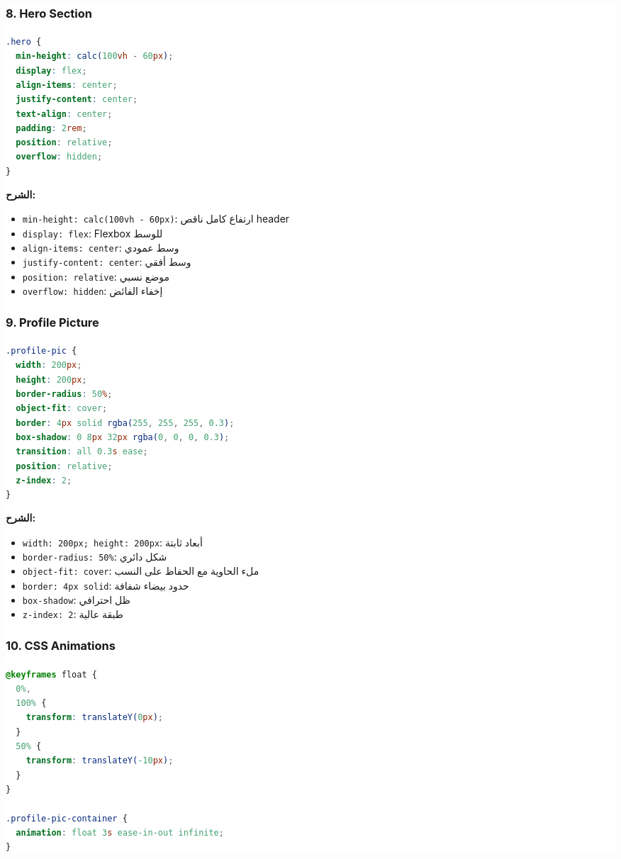 ### 8. Hero Section

```css
.hero {
  min-height: calc(100vh - 60px);
  display: flex;
  align-items: center;
  justify-content: center;
  text-align: center;
  padding: 2rem;
  position: relative;
  overflow: hidden;
}
```

**الشرح:**

- `min-height: calc(100vh - 60px)`: ارتفاع كامل ناقص header
- `display: flex`: Flexbox للوسط
- `align-items: center`: وسط عمودي
- `justify-content: center`: وسط أفقي
- `position: relative`: موضع نسبي
- `overflow: hidden`: إخفاء الفائض

### 9. Profile Picture

```css
.profile-pic {
  width: 200px;
  height: 200px;
  border-radius: 50%;
  object-fit: cover;
  border: 4px solid rgba(255, 255, 255, 0.3);
  box-shadow: 0 8px 32px rgba(0, 0, 0, 0.3);
  transition: all 0.3s ease;
  position: relative;
  z-index: 2;
}
```

**الشرح:**

- `width: 200px; height: 200px`: أبعاد ثابتة
- `border-radius: 50%`: شكل دائري
- `object-fit: cover`: ملء الحاوية مع الحفاظ على النسب
- `border: 4px solid`: حدود بيضاء شفافة
- `box-shadow`: ظل احترافي
- `z-index: 2`: طبقة عالية

### 10. CSS Animations

```css
@keyframes float {
  0%,
  100% {
    transform: translateY(0px);
  }
  50% {
    transform: translateY(-10px);
  }
}

.profile-pic-container {
  animation: float 3s ease-in-out infinite;
}
```
